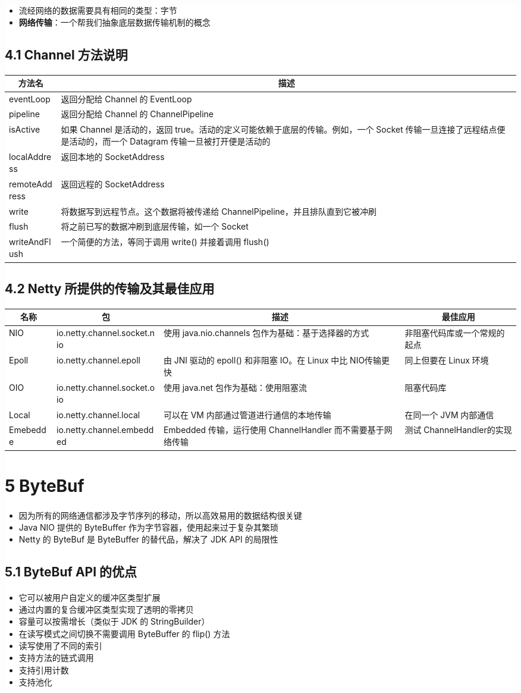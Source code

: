 - 流经网络的数据需要具有相同的类型：字节
- **网络传输**：一个帮我们抽象底层数据传输机制的概念

## 4.1 Channel 方法说明

| 方法名        | 描述                                                         |
| ------------- | ------------------------------------------------------------ |
| eventLoop     | 返回分配给 Channel 的 EventLoop                              |
| pipeline      | 返回分配给 Channel 的 ChannelPipeline                        |
| isActive      | 如果 Channel 是活动的，返回 true。活动的定义可能依赖于底层的传输。例如，一个 Socket 传输一旦连接了远程结点便是活动的，而一个 Datagram 传输一旦被打开便是活动的 |
| localAddress  | 返回本地的 SocketAddress                                     |
| remoteAddress | 返回远程的 SocketAddress                                     |
| write         | 将数据写到远程节点。这个数据将被传递给 ChannelPipeline，并且排队直到它被冲刷 |
| flush         | 将之前已写的数据冲刷到底层传输，如一个 Socket                |
| writeAndFlush | 一个简便的方法，等同于调用 write() 并接着调用 flush()        |

## 4.2 Netty 所提供的传输及其最佳应用

| 名称     | 包                          | 描述                                                         | 最佳应用                     |
| -------- | --------------------------- | ------------------------------------------------------------ | ---------------------------- |
| NIO      | io.netty.channel.socket.nio | 使用 java.nio.channels 包作为基础：基于选择器的方式          | 非阻塞代码库或一个常规的起点 |
| Epoll    | io.netty.channel.epoll      | 由 JNI 驱动的 epoll() 和非阻塞 IO。在 Linux 中比 NIO传输更快 | 同上但要在 Linux 环境        |
| OIO      | io.netty.channel.socket.oio | 使用 java.net 包作为基础：使用阻塞流                         | 阻塞代码库                   |
| Local    | io.netty.channel.local      | 可以在 VM 内部通过管道进行通信的本地传输                     | 在同一个 JVM 内部通信        |
| Emebedde | io.netty.channel.embedded   | Embedded 传输，运行使用 ChannelHandler 而不需要基于网络传输  | 测试 ChannelHandler的实现    |



# 5 ByteBuf

- 因为所有的网络通信都涉及字节序列的移动，所以高效易用的数据结构很关键
- Java NIO 提供的 ByteBuffer 作为字节容器，使用起来过于复杂其繁琐
- Netty 的 ByteBuf 是 ByteBuffer 的替代品，解决了 JDK API 的局限性

## 5.1 ByteBuf API 的优点

- 它可以被用户自定义的缓冲区类型扩展
- 通过内置的复合缓冲区类型实现了透明的零拷贝
- 容量可以按需增长（类似于 JDK 的 StringBuilder）
- 在读写模式之间切换不需要调用 ByteBuffer 的 flip() 方法
- 读写使用了不同的索引
- 支持方法的链式调用
- 支持引用计数
- 支持池化
